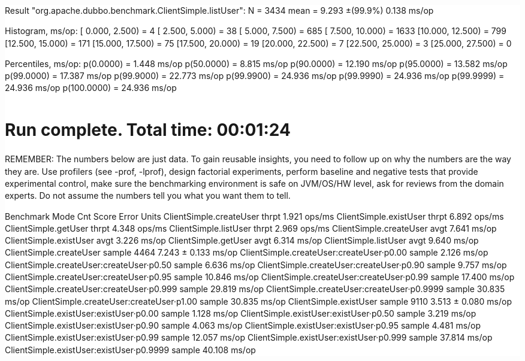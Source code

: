 

Result "org.apache.dubbo.benchmark.ClientSimple.listUser":
  N = 3434
  mean =      9.293 ±(99.9%) 0.138 ms/op

  Histogram, ms/op:
    [ 0.000,  2.500) = 4 
    [ 2.500,  5.000) = 38 
    [ 5.000,  7.500) = 685 
    [ 7.500, 10.000) = 1633 
    [10.000, 12.500) = 799 
    [12.500, 15.000) = 171 
    [15.000, 17.500) = 75 
    [17.500, 20.000) = 19 
    [20.000, 22.500) = 7 
    [22.500, 25.000) = 3 
    [25.000, 27.500) = 0 

  Percentiles, ms/op:
      p(0.0000) =      1.448 ms/op
     p(50.0000) =      8.815 ms/op
     p(90.0000) =     12.190 ms/op
     p(95.0000) =     13.582 ms/op
     p(99.0000) =     17.387 ms/op
     p(99.9000) =     22.773 ms/op
     p(99.9900) =     24.936 ms/op
     p(99.9990) =     24.936 ms/op
     p(99.9999) =     24.936 ms/op
    p(100.0000) =     24.936 ms/op


# Run complete. Total time: 00:01:24

REMEMBER: The numbers below are just data. To gain reusable insights, you need to follow up on
why the numbers are the way they are. Use profilers (see -prof, -lprof), design factorial
experiments, perform baseline and negative tests that provide experimental control, make sure
the benchmarking environment is safe on JVM/OS/HW level, ask for reviews from the domain experts.
Do not assume the numbers tell you what you want them to tell.

Benchmark                                     Mode   Cnt   Score   Error   Units
ClientSimple.createUser                      thrpt         1.921          ops/ms
ClientSimple.existUser                       thrpt         6.892          ops/ms
ClientSimple.getUser                         thrpt         4.348          ops/ms
ClientSimple.listUser                        thrpt         2.969          ops/ms
ClientSimple.createUser                       avgt         7.641           ms/op
ClientSimple.existUser                        avgt         3.226           ms/op
ClientSimple.getUser                          avgt         6.314           ms/op
ClientSimple.listUser                         avgt         9.640           ms/op
ClientSimple.createUser                     sample  4464   7.243 ± 0.133   ms/op
ClientSimple.createUser:createUser·p0.00    sample         2.126           ms/op
ClientSimple.createUser:createUser·p0.50    sample         6.636           ms/op
ClientSimple.createUser:createUser·p0.90    sample         9.757           ms/op
ClientSimple.createUser:createUser·p0.95    sample        10.846           ms/op
ClientSimple.createUser:createUser·p0.99    sample        17.400           ms/op
ClientSimple.createUser:createUser·p0.999   sample        29.819           ms/op
ClientSimple.createUser:createUser·p0.9999  sample        30.835           ms/op
ClientSimple.createUser:createUser·p1.00    sample        30.835           ms/op
ClientSimple.existUser                      sample  9110   3.513 ± 0.080   ms/op
ClientSimple.existUser:existUser·p0.00      sample         1.128           ms/op
ClientSimple.existUser:existUser·p0.50      sample         3.219           ms/op
ClientSimple.existUser:existUser·p0.90      sample         4.063           ms/op
ClientSimple.existUser:existUser·p0.95      sample         4.481           ms/op
ClientSimple.existUser:existUser·p0.99      sample        12.057           ms/op
ClientSimple.existUser:existUser·p0.999     sample        37.814           ms/op
ClientSimple.existUser:existUser·p0.9999    sample        40.108           ms/op
